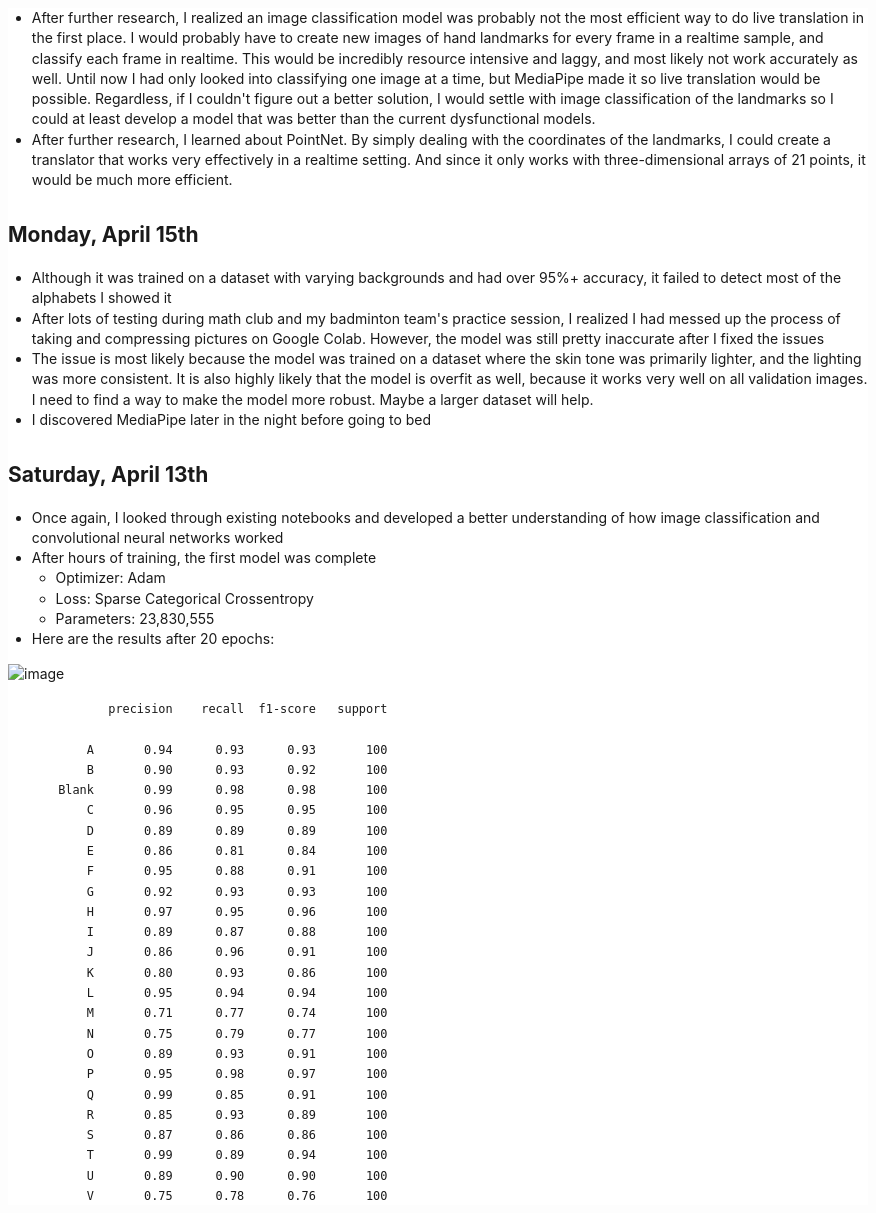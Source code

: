 - After further research, I realized an image classification model was probably not the most efficient way to do live translation in the first place. I would probably have to create new images of hand landmarks for every frame in a realtime sample, and classify each frame in realtime. This would be incredibly resource intensive and laggy, and most likely not work accurately as well. Until now I had only looked into classifying one image at a time, but MediaPipe made it so live translation would be possible. Regardless, if I couldn't figure out a better solution, I would settle with image classification of the landmarks so I could at least develop a model that was better than the current dysfunctional models.
- After further research, I learned about PointNet. By simply dealing with the coordinates of the landmarks, I could create a translator that works very effectively in a realtime setting. And since it only works with three-dimensional arrays of 21 points, it would be much more efficient.


## Monday, April 15th

- Although it was trained on a dataset with varying backgrounds and had over 95%+ accuracy, it failed to detect most of the alphabets I showed it
- After lots of testing during math club and my badminton team's practice session, I realized I had messed up the process of taking and compressing pictures on Google Colab. However, the model was still pretty inaccurate after I fixed the issues
- The issue is most likely because the model was trained on a dataset where the skin tone was primarily lighter, and the lighting was more consistent. It is also highly likely that the model is overfit as well, because it works very well on all validation images. I need to find a way to make the model more robust. Maybe a larger dataset will help.
- I discovered MediaPipe later in the night before going to bed


## Saturday, April 13th

- Once again, I looked through existing notebooks and developed a better understanding of how image classification and convolutional neural networks worked
- After hours of training, the first model was complete
  - Optimizer: Adam
  - Loss: Sparse Categorical Crossentropy
  - Parameters: 23,830,555
- Here are the results after 20 epochs:

<img width="1651" alt="image" src="https://github.com/kevinjosethomas/sign-language-recognition/assets/46242684/336d72e3-4c48-4b5f-955c-d162c58865aa">

```
              precision    recall  f1-score   support

           A       0.94      0.93      0.93       100
           B       0.90      0.93      0.92       100
       Blank       0.99      0.98      0.98       100
           C       0.96      0.95      0.95       100
           D       0.89      0.89      0.89       100
           E       0.86      0.81      0.84       100
           F       0.95      0.88      0.91       100
           G       0.92      0.93      0.93       100
           H       0.97      0.95      0.96       100
           I       0.89      0.87      0.88       100
           J       0.86      0.96      0.91       100
           K       0.80      0.93      0.86       100
           L       0.95      0.94      0.94       100
           M       0.71      0.77      0.74       100
           N       0.75      0.79      0.77       100
           O       0.89      0.93      0.91       100
           P       0.95      0.98      0.97       100
           Q       0.99      0.85      0.91       100
           R       0.85      0.93      0.89       100
           S       0.87      0.86      0.86       100
           T       0.99      0.89      0.94       100
           U       0.89      0.90      0.90       100
           V       0.75      0.78      0.76       100
```